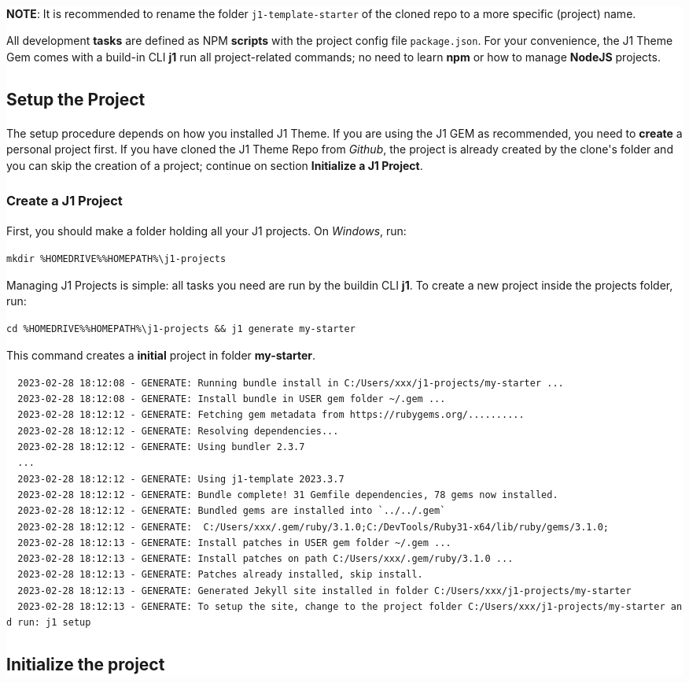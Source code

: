 **NOTE**: It is recommended to rename the folder `j1-template-starter` of
the cloned repo to a more specific (project) name.

All development **tasks** are defined as NPM **scripts** with the project
config file `package.json`. For your convenience, the J1 Theme Gem
comes with a build-in CLI **j1** run all project-related commands;
no need to learn **npm** or how to manage **NodeJS** projects.


## Setup the Project

The setup procedure depends on how you installed J1 Theme. If you are
using the J1 GEM as recommended, you need to **create** a personal project
first. If you have cloned the J1 Theme Repo from *Github*, the project
is already created by the clone's folder and you can skip the creation of
a project; continue on section **Initialize a J1 Project**.

### Create a J1 Project

First, you should make a folder holding all your J1 projects.
On *Windows*, run:

    mkdir %HOMEDRIVE%%HOMEPATH%\j1-projects

Managing J1 Projects is simple: all tasks you need are run by the buildin
CLI **j1**. To create a new project inside the projects folder, run:

    cd %HOMEDRIVE%%HOMEPATH%\j1-projects && j1 generate my-starter

This command creates a **initial** project in folder **my-starter**.

```
  2023-02-28 18:12:08 - GENERATE: Running bundle install in C:/Users/xxx/j1-projects/my-starter ...
  2023-02-28 18:12:08 - GENERATE: Install bundle in USER gem folder ~/.gem ...
  2023-02-28 18:12:12 - GENERATE: Fetching gem metadata from https://rubygems.org/..........
  2023-02-28 18:12:12 - GENERATE: Resolving dependencies...
  2023-02-28 18:12:12 - GENERATE: Using bundler 2.3.7
  ...
  2023-02-28 18:12:12 - GENERATE: Using j1-template 2023.3.7
  2023-02-28 18:12:12 - GENERATE: Bundle complete! 31 Gemfile dependencies, 78 gems now installed.
  2023-02-28 18:12:12 - GENERATE: Bundled gems are installed into `../../.gem`
  2023-02-28 18:12:12 - GENERATE:  C:/Users/xxx/.gem/ruby/3.1.0;C:/DevTools/Ruby31-x64/lib/ruby/gems/3.1.0;
  2023-02-28 18:12:13 - GENERATE: Install patches in USER gem folder ~/.gem ...
  2023-02-28 18:12:13 - GENERATE: Install patches on path C:/Users/xxx/.gem/ruby/3.1.0 ...
  2023-02-28 18:12:13 - GENERATE: Patches already installed, skip install.
  2023-02-28 18:12:13 - GENERATE: Generated Jekyll site installed in folder C:/Users/xxx/j1-projects/my-starter
  2023-02-28 18:12:13 - GENERATE: To setup the site, change to the project folder C:/Users/xxx/j1-projects/my-starter and run: j1 setup
```

## Initialize the project
